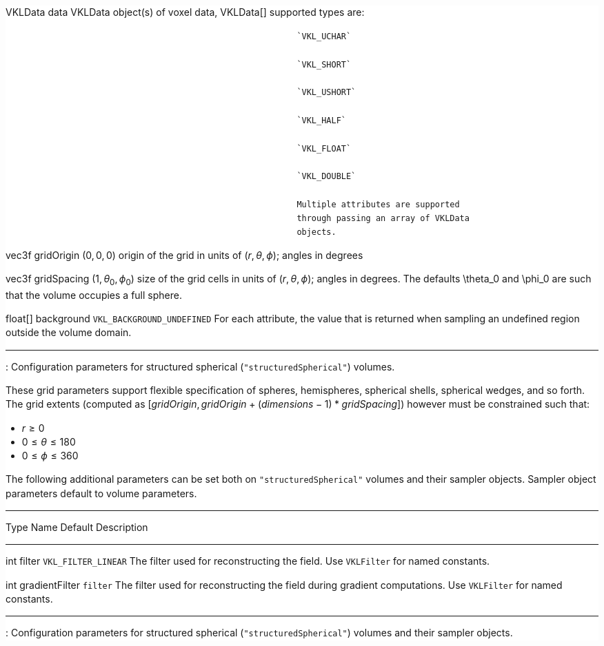   VKLData   data                                               VKLData object(s) of voxel data,
  VKLData[]                                                    supported types are:

                                                               `VKL_UCHAR`

                                                               `VKL_SHORT`

                                                               `VKL_USHORT`

                                                               `VKL_HALF`

                                                               `VKL_FLOAT`

                                                               `VKL_DOUBLE`

                                                               Multiple attributes are supported
                                                               through passing an array of VKLData
                                                               objects.

  vec3f     gridOrigin              $(0, 0, 0)$                origin of the grid in units of
                                                               $(r, \theta, \phi)$; angles in degrees

  vec3f     gridSpacing             $(1, \theta_0, \phi_0)$    size of the grid cells in units of
                                                               $(r, \theta, \phi)$; angles in degrees.
                                                               The defaults \theta_0 and \phi_0 are
                                                               such that the volume occupies a full
                                                               sphere.

  float[]   background              `VKL_BACKGROUND_UNDEFINED` For each attribute, the value that is
                                                               returned when sampling an undefined
                                                               region outside the volume domain.
  --------- ----------------------- -------------------------- ---------------------------------------
  : Configuration parameters for structured spherical (`"structuredSpherical"`) volumes.

These grid parameters support flexible specification of spheres, hemispheres,
spherical shells, spherical wedges, and so forth. The grid extents (computed as
$[gridOrigin, gridOrigin + (dimensions - 1) * gridSpacing]$) however must be
constrained such that:

  * $r \geq 0$
  * $0 \leq \theta \leq 180$
  * $0 \leq \phi \leq 360$

The following additional parameters can be set both on `"structuredSpherical"`
volumes and their sampler objects. Sampler object parameters default to volume
parameters.

  ------------  ----------------  ---------------------- ---------------------------------------
  Type          Name              Default                Description
  ------------  ----------------  ---------------------- ---------------------------------------
  int           filter            `VKL_FILTER_LINEAR`    The filter used for reconstructing the
                                                         field. Use `VKLFilter` for named
                                                         constants.

  int           gradientFilter    `filter`               The filter used for reconstructing the
                                                         field during gradient computations.
                                                         Use `VKLFilter` for named constants.
  ------------  ----------------  ---------------------- ---------------------------------------
  : Configuration parameters for structured spherical (`"structuredSpherical"`) volumes and their sampler objects.
